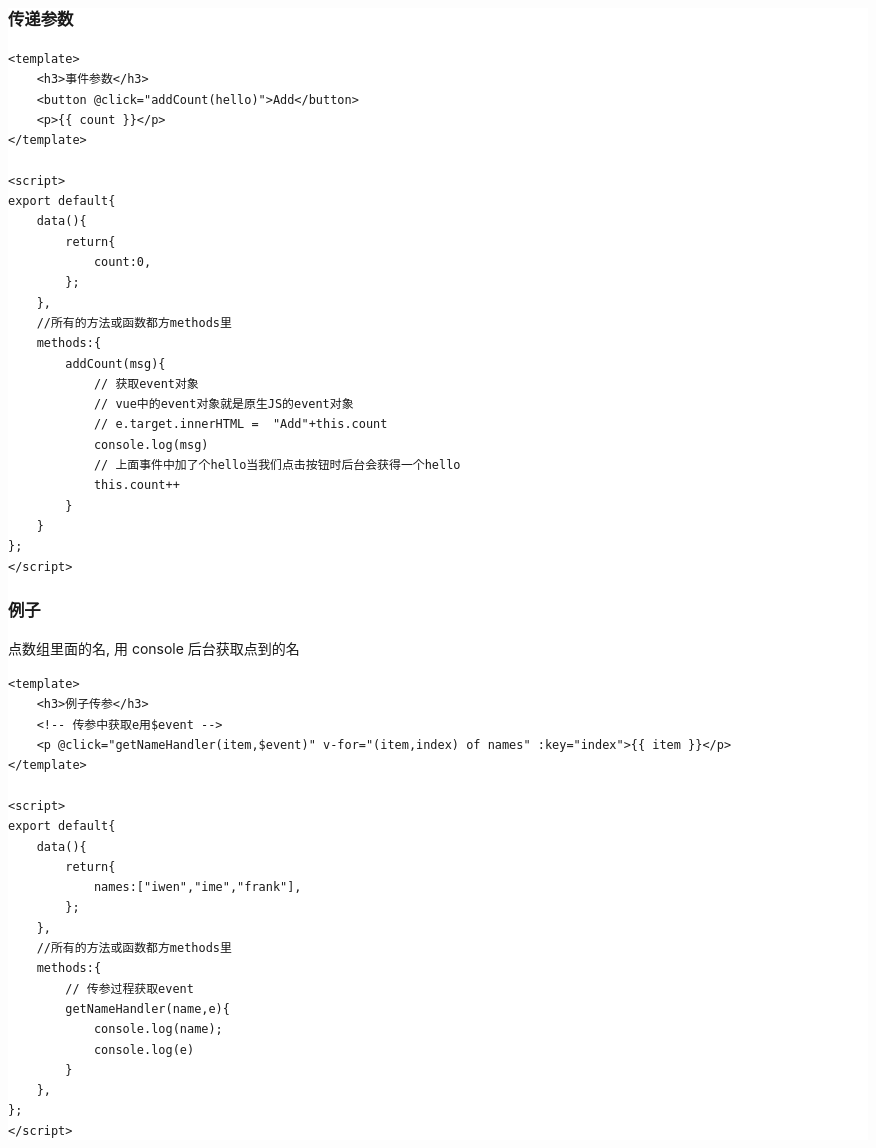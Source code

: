 ### 传递参数

```vue
<template>
    <h3>事件参数</h3>
    <button @click="addCount(hello)">Add</button>
    <p>{{ count }}</p>
</template>

<script>
export default{
    data(){
        return{
            count:0,
        };
    },
    //所有的方法或函数都方methods里
    methods:{
        addCount(msg){
            // 获取event对象
            // vue中的event对象就是原生JS的event对象
            // e.target.innerHTML =  "Add"+this.count
            console.log(msg)
            // 上面事件中加了个hello当我们点击按钮时后台会获得一个hello
            this.count++
        }
    }
};
</script>
```

### 例子

点数组里面的名, 用 console 后台获取点到的名

```vue
<template>
    <h3>例子传参</h3>
    <!-- 传参中获取e用$event -->
    <p @click="getNameHandler(item,$event)" v-for="(item,index) of names" :key="index">{{ item }}</p>
</template>

<script>
export default{
    data(){
        return{
			names:["iwen","ime","frank"],
        };
    },
    //所有的方法或函数都方methods里
    methods:{
        // 传参过程获取event
        getNameHandler(name,e){
            console.log(name);
            console.log(e)
        }
    },
};
</script>
```
